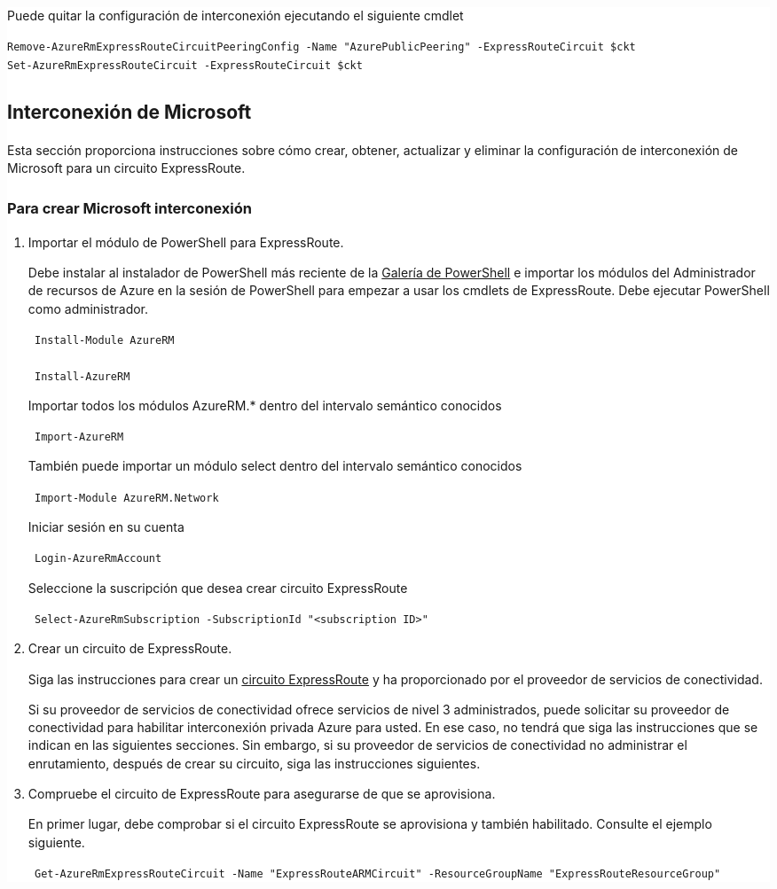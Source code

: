 Puede quitar la configuración de interconexión ejecutando el siguiente cmdlet

    Remove-AzureRmExpressRouteCircuitPeeringConfig -Name "AzurePublicPeering" -ExpressRouteCircuit $ckt
    Set-AzureRmExpressRouteCircuit -ExpressRouteCircuit $ckt

## <a name="microsoft-peering"></a>Interconexión de Microsoft

Esta sección proporciona instrucciones sobre cómo crear, obtener, actualizar y eliminar la configuración de interconexión de Microsoft para un circuito ExpressRoute. 

### <a name="to-create-microsoft-peering"></a>Para crear Microsoft interconexión

1. Importar el módulo de PowerShell para ExpressRoute.
    
    Debe instalar al instalador de PowerShell más reciente de la [Galería de PowerShell](http://www.powershellgallery.com/) e importar los módulos del Administrador de recursos de Azure en la sesión de PowerShell para empezar a usar los cmdlets de ExpressRoute. Debe ejecutar PowerShell como administrador.

        Install-Module AzureRM

        Install-AzureRM

    Importar todos los módulos AzureRM.* dentro del intervalo semántico conocidos

        Import-AzureRM

    También puede importar un módulo select dentro del intervalo semántico conocidos 
        
        Import-Module AzureRM.Network 

    Iniciar sesión en su cuenta

        Login-AzureRmAccount

    Seleccione la suscripción que desea crear circuito ExpressRoute
        
        Select-AzureRmSubscription -SubscriptionId "<subscription ID>"

2. Crear un circuito de ExpressRoute.
    
    Siga las instrucciones para crear un [circuito ExpressRoute](expressroute-howto-circuit-arm.md) y ha proporcionado por el proveedor de servicios de conectividad. 

    Si su proveedor de servicios de conectividad ofrece servicios de nivel 3 administrados, puede solicitar su proveedor de conectividad para habilitar interconexión privada Azure para usted. En ese caso, no tendrá que siga las instrucciones que se indican en las siguientes secciones. Sin embargo, si su proveedor de servicios de conectividad no administrar el enrutamiento, después de crear su circuito, siga las instrucciones siguientes.

3. Compruebe el circuito de ExpressRoute para asegurarse de que se aprovisiona.

    En primer lugar, debe comprobar si el circuito ExpressRoute se aprovisiona y también habilitado. Consulte el ejemplo siguiente.

        Get-AzureRmExpressRouteCircuit -Name "ExpressRouteARMCircuit" -ResourceGroupName "ExpressRouteResourceGroup"
